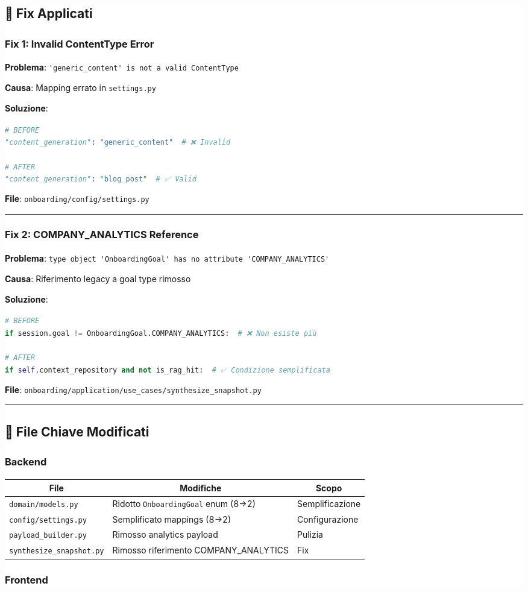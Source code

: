 ## 🔧 Fix Applicati

### Fix 1: Invalid ContentType Error

**Problema**: `'generic_content' is not a valid ContentType`

**Causa**: Mapping errato in `settings.py`

**Soluzione**:
```python
# BEFORE
"content_generation": "generic_content"  # ❌ Invalid

# AFTER
"content_generation": "blog_post"  # ✅ Valid
```

**File**: `onboarding/config/settings.py`

---

### Fix 2: COMPANY_ANALYTICS Reference

**Problema**: `type object 'OnboardingGoal' has no attribute 'COMPANY_ANALYTICS'`

**Causa**: Riferimento legacy a goal type rimosso

**Soluzione**:
```python
# BEFORE
if session.goal != OnboardingGoal.COMPANY_ANALYTICS:  # ❌ Non esiste più

# AFTER
if self.context_repository and not is_rag_hit:  # ✅ Condizione semplificata
```

**File**: `onboarding/application/use_cases/synthesize_snapshot.py`

---

## 📁 File Chiave Modificati

### Backend

| File | Modifiche | Scopo |
|------|-----------|-------|
| `domain/models.py` | Ridotto `OnboardingGoal` enum (8→2) | Semplificazione |
| `config/settings.py` | Semplificato mappings (8→2) | Configurazione |
| `payload_builder.py` | Rimosso analytics payload | Pulizia |
| `synthesize_snapshot.py` | Rimosso riferimento COMPANY_ANALYTICS | Fix |

### Frontend
